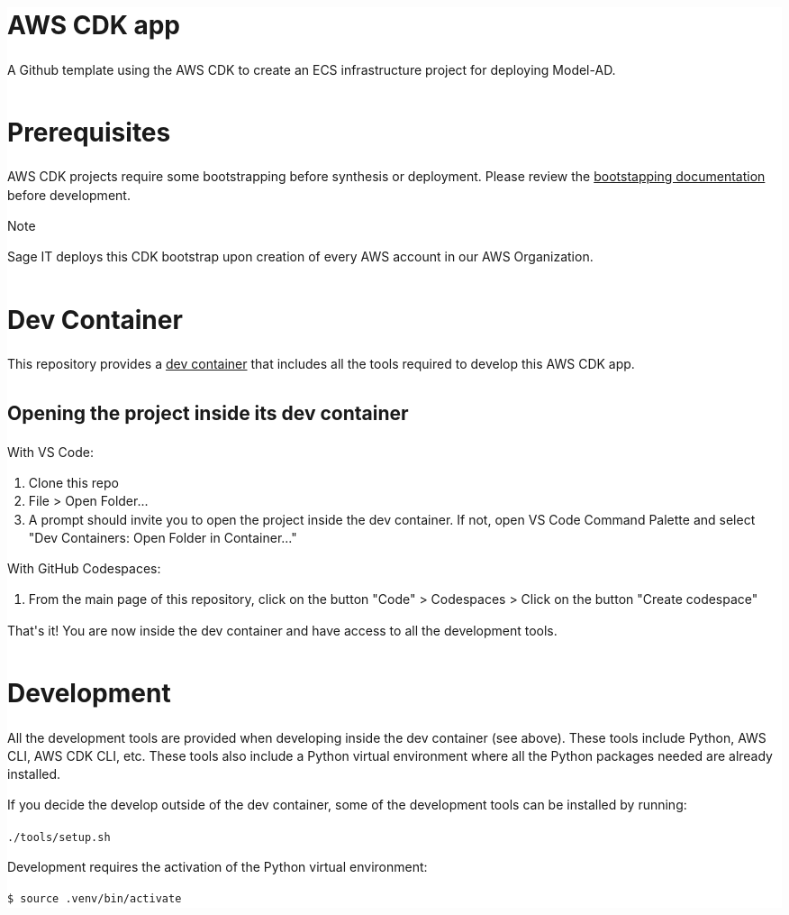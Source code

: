 
# AWS CDK app

A Github template using the AWS CDK to create an ECS infrastructure project for deploying Model-AD.

# Prerequisites

AWS CDK projects require some bootstrapping before synthesis or deployment.
Please review the [bootstapping documentation](https://docs.aws.amazon.com/cdk/v2/guide/getting_started.html#getting_started_bootstrap)
before development.

> [!Note]
> Sage IT deploys this CDK bootstrap upon creation of every AWS account in our AWS Organization.

# Dev Container

This repository provides a [dev container](https://containers.dev/) that includes all the tools
required to develop this AWS CDK app.

## Opening the project inside its dev container

With VS Code:

1. Clone this repo
2. File > Open Folder...
3. A prompt should invite you to open the project inside the dev container. If not, open VS Code
    Command Palette and select "Dev Containers: Open Folder in Container..."

With GitHub Codespaces:

1. From the main page of this repository, click on the button "Code" > Codespaces > Click on the
   button "Create codespace"

That's it! You are now inside the dev container and have access to all the development tools.

# Development

All the development tools are provided when developing inside the dev container
(see above). These tools include Python, AWS CLI, AWS CDK CLI, etc. These tools
also include a Python virtual environment where all the Python packages needed
are already installed.

If you decide the develop outside of the dev container, some of the development
tools can be installed by running:

```console
./tools/setup.sh
```

Development requires the activation of the Python virtual environment:

```
$ source .venv/bin/activate
```
